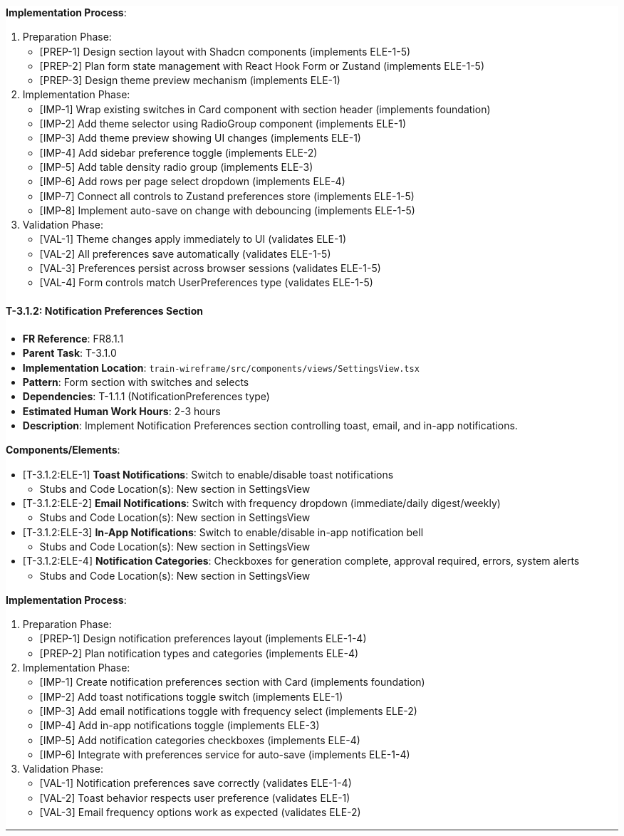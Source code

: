**Implementation Process**:
1. Preparation Phase:
   - [PREP-1] Design section layout with Shadcn components (implements ELE-1-5)
   - [PREP-2] Plan form state management with React Hook Form or Zustand (implements ELE-1-5)
   - [PREP-3] Design theme preview mechanism (implements ELE-1)
2. Implementation Phase:
   - [IMP-1] Wrap existing switches in Card component with section header (implements foundation)
   - [IMP-2] Add theme selector using RadioGroup component (implements ELE-1)
   - [IMP-3] Add theme preview showing UI changes (implements ELE-1)
   - [IMP-4] Add sidebar preference toggle (implements ELE-2)
   - [IMP-5] Add table density radio group (implements ELE-3)
   - [IMP-6] Add rows per page select dropdown (implements ELE-4)
   - [IMP-7] Connect all controls to Zustand preferences store (implements ELE-1-5)
   - [IMP-8] Implement auto-save on change with debouncing (implements ELE-1-5)
3. Validation Phase:
   - [VAL-1] Theme changes apply immediately to UI (validates ELE-1)
   - [VAL-2] All preferences save automatically (validates ELE-1-5)
   - [VAL-3] Preferences persist across browser sessions (validates ELE-1-5)
   - [VAL-4] Form controls match UserPreferences type (validates ELE-1-5)

#### T-3.1.2: Notification Preferences Section

- **FR Reference**: FR8.1.1
- **Parent Task**: T-3.1.0
- **Implementation Location**: `train-wireframe/src/components/views/SettingsView.tsx`
- **Pattern**: Form section with switches and selects
- **Dependencies**: T-1.1.1 (NotificationPreferences type)
- **Estimated Human Work Hours**: 2-3 hours
- **Description**: Implement Notification Preferences section controlling toast, email, and in-app notifications.

**Components/Elements**:
- [T-3.1.2:ELE-1] **Toast Notifications**: Switch to enable/disable toast notifications
  - Stubs and Code Location(s): New section in SettingsView
- [T-3.1.2:ELE-2] **Email Notifications**: Switch with frequency dropdown (immediate/daily digest/weekly)
  - Stubs and Code Location(s): New section in SettingsView
- [T-3.1.2:ELE-3] **In-App Notifications**: Switch to enable/disable in-app notification bell
  - Stubs and Code Location(s): New section in SettingsView
- [T-3.1.2:ELE-4] **Notification Categories**: Checkboxes for generation complete, approval required, errors, system alerts
  - Stubs and Code Location(s): New section in SettingsView

**Implementation Process**:
1. Preparation Phase:
   - [PREP-1] Design notification preferences layout (implements ELE-1-4)
   - [PREP-2] Plan notification types and categories (implements ELE-4)
2. Implementation Phase:
   - [IMP-1] Create notification preferences section with Card (implements foundation)
   - [IMP-2] Add toast notifications toggle switch (implements ELE-1)
   - [IMP-3] Add email notifications toggle with frequency select (implements ELE-2)
   - [IMP-4] Add in-app notifications toggle (implements ELE-3)
   - [IMP-5] Add notification categories checkboxes (implements ELE-4)
   - [IMP-6] Integrate with preferences service for auto-save (implements ELE-1-4)
3. Validation Phase:
   - [VAL-1] Notification preferences save correctly (validates ELE-1-4)
   - [VAL-2] Toast behavior respects user preference (validates ELE-1)
   - [VAL-3] Email frequency options work as expected (validates ELE-2)

---